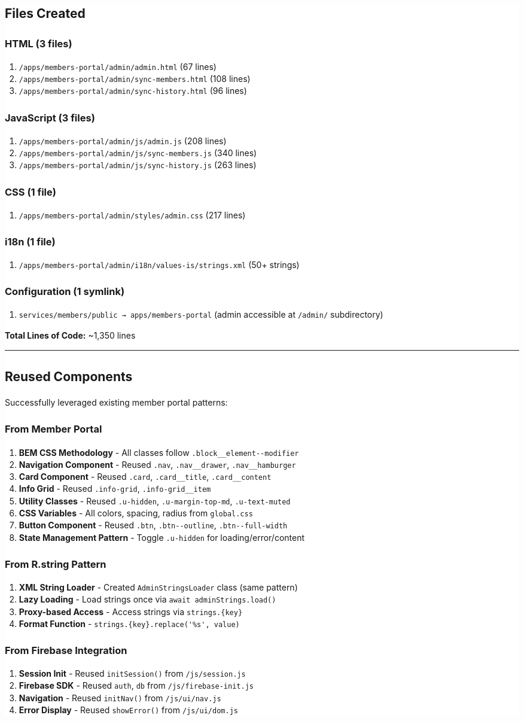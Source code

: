 ## Files Created

### HTML (3 files)
1. `/apps/members-portal/admin/admin.html` (67 lines)
2. `/apps/members-portal/admin/sync-members.html` (108 lines)
3. `/apps/members-portal/admin/sync-history.html` (96 lines)

### JavaScript (3 files)
1. `/apps/members-portal/admin/js/admin.js` (208 lines)
2. `/apps/members-portal/admin/js/sync-members.js` (340 lines)
3. `/apps/members-portal/admin/js/sync-history.js` (263 lines)

### CSS (1 file)
1. `/apps/members-portal/admin/styles/admin.css` (217 lines)

### i18n (1 file)
1. `/apps/members-portal/admin/i18n/values-is/strings.xml` (50+ strings)

### Configuration (1 symlink)
1. `services/members/public → apps/members-portal` (admin accessible at `/admin/` subdirectory)

**Total Lines of Code:** ~1,350 lines

---

## Reused Components

Successfully leveraged existing member portal patterns:

### From Member Portal
1. **BEM CSS Methodology** - All classes follow `.block__element--modifier`
2. **Navigation Component** - Reused `.nav`, `.nav__drawer`, `.nav__hamburger`
3. **Card Component** - Reused `.card`, `.card__title`, `.card__content`
4. **Info Grid** - Reused `.info-grid`, `.info-grid__item`
5. **Utility Classes** - Reused `.u-hidden`, `.u-margin-top-md`, `.u-text-muted`
6. **CSS Variables** - All colors, spacing, radius from `global.css`
7. **Button Component** - Reused `.btn`, `.btn--outline`, `.btn--full-width`
8. **State Management Pattern** - Toggle `.u-hidden` for loading/error/content

### From R.string Pattern
1. **XML String Loader** - Created `AdminStringsLoader` class (same pattern)
2. **Lazy Loading** - Load strings once via `await adminStrings.load()`
3. **Proxy-based Access** - Access strings via `strings.{key}`
4. **Format Function** - `strings.{key}.replace('%s', value)`

### From Firebase Integration
1. **Session Init** - Reused `initSession()` from `/js/session.js`
2. **Firebase SDK** - Reused `auth`, `db` from `/js/firebase-init.js`
3. **Navigation** - Reused `initNav()` from `/js/ui/nav.js`
4. **Error Display** - Reused `showError()` from `/js/ui/dom.js`

